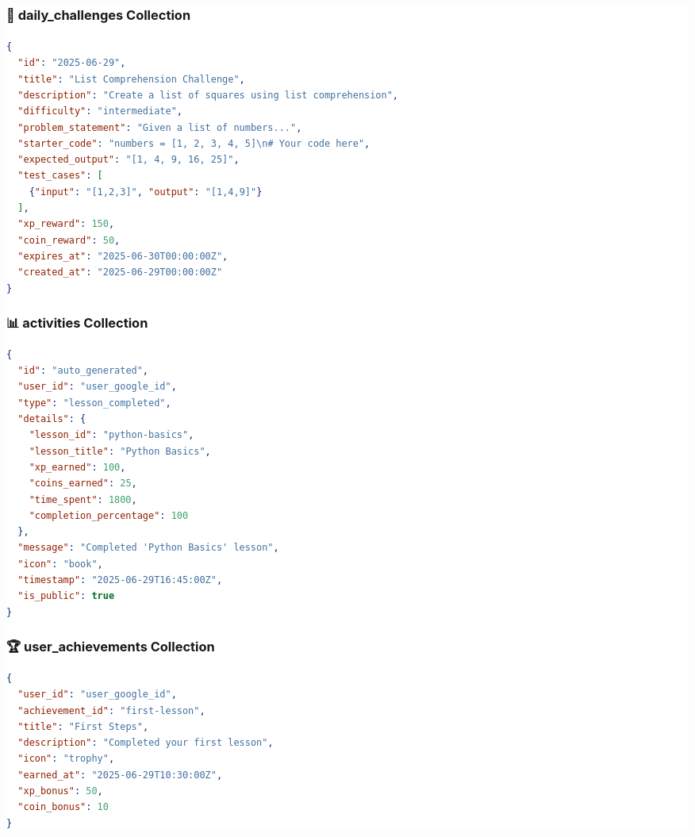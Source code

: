 ### 🎯 **daily_challenges** Collection
```json
{
  "id": "2025-06-29",
  "title": "List Comprehension Challenge",
  "description": "Create a list of squares using list comprehension",
  "difficulty": "intermediate",
  "problem_statement": "Given a list of numbers...",
  "starter_code": "numbers = [1, 2, 3, 4, 5]\n# Your code here",
  "expected_output": "[1, 4, 9, 16, 25]",
  "test_cases": [
    {"input": "[1,2,3]", "output": "[1,4,9]"}
  ],
  "xp_reward": 150,
  "coin_reward": 50,
  "expires_at": "2025-06-30T00:00:00Z",
  "created_at": "2025-06-29T00:00:00Z"
}
```

### 📊 **activities** Collection
```json
{
  "id": "auto_generated",
  "user_id": "user_google_id",
  "type": "lesson_completed",
  "details": {
    "lesson_id": "python-basics",
    "lesson_title": "Python Basics",
    "xp_earned": 100,
    "coins_earned": 25,
    "time_spent": 1800,
    "completion_percentage": 100
  },
  "message": "Completed 'Python Basics' lesson",
  "icon": "book",
  "timestamp": "2025-06-29T16:45:00Z",
  "is_public": true
}
```

### 🏆 **user_achievements** Collection
```json
{
  "user_id": "user_google_id",
  "achievement_id": "first-lesson",
  "title": "First Steps",
  "description": "Completed your first lesson",
  "icon": "trophy",
  "earned_at": "2025-06-29T10:30:00Z",
  "xp_bonus": 50,
  "coin_bonus": 10
}
```
